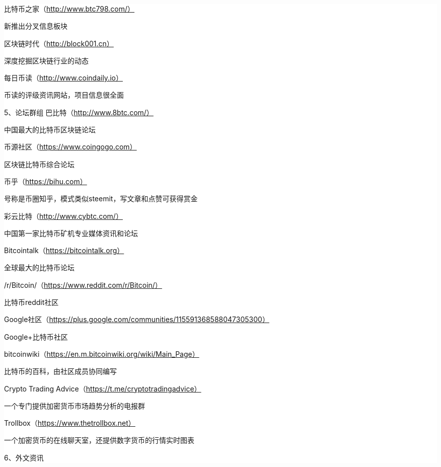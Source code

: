 

比特币之家（http://www.btc798.com/）

新推出分叉信息板块



区块链时代（http://block001.cn）

深度挖掘区块链行业的动态



每日币读（http://www.coindaily.io）

币读的评级资讯网站，项目信息很全面



5、论坛群组
巴比特（http://www.8btc.com/）

中国最大的比特币区块链论坛



币源社区（https://www.coingogo.com）

区块链比特币综合论坛



币乎（https://bihu.com）

号称是币圈知乎，模式类似steemit，写文章和点赞可获得赏金



彩云比特（http://www.cybtc.com/）

中国第一家比特币矿机专业媒体资讯和论坛



Bitcointalk（https://bitcointalk.org）

全球最大的比特币论坛



/r/Bitcoin/（https://www.reddit.com/r/Bitcoin/）

比特币reddit社区



Google社区（https://plus.google.com/communities/115591368588047305300）

Google+比特币社区



bitcoinwiki（https://en.m.bitcoinwiki.org/wiki/Main_Page）

比特币的百科，由社区成员协同编写



Crypto Trading Advice（https://t.me/cryptotradingadvice）

一个专门提供加密货币市场趋势分析的电报群



Trollbox（https://www.thetrollbox.net）

一个加密货币的在线聊天室，还提供数字货币的行情实时图表



6、外文资讯
